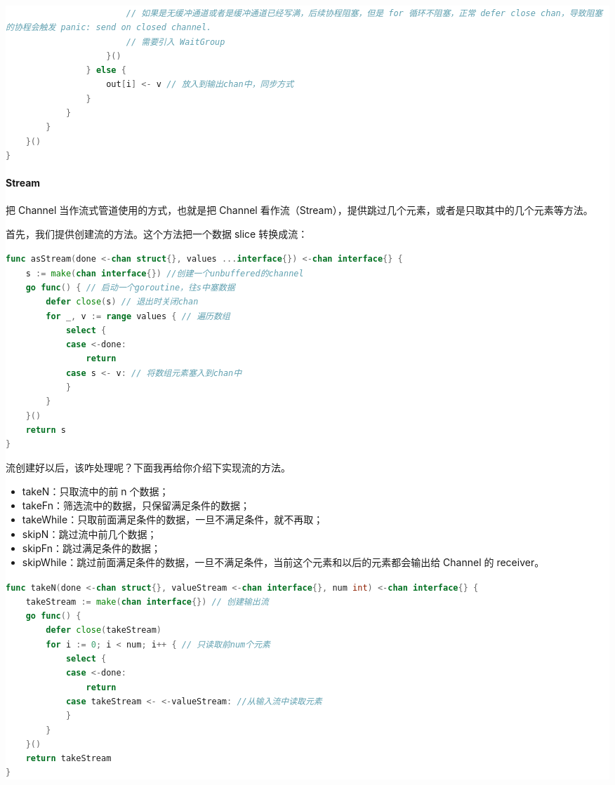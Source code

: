 ```go
                        // 如果是无缓冲通道或者是缓冲通道已经写满，后续协程阻塞，但是 for 循环不阻塞，正常 defer close chan，导致阻塞的协程会触发 panic: send on closed channel.
                        // 需要引入 WaitGroup
                    }()
                } else {
                    out[i] <- v // 放入到输出chan中，同步方式
				}
            }
        }
    }()
}

```

#### Stream

把 Channel 当作流式管道使用的方式，也就是把 Channel 看作流（Stream），提供跳过几个元素，或者是只取其中的几个元素等方法。

首先，我们提供创建流的方法。这个方法把一个数据 slice 转换成流：

```go
func asStream(done <-chan struct{}, values ...interface{}) <-chan interface{} {
    s := make(chan interface{}) //创建一个unbuffered的channel
    go func() { // 启动一个goroutine，往s中塞数据
        defer close(s) // 退出时关闭chan
        for _, v := range values { // 遍历数组
            select {
            case <-done:
                return
            case s <- v: // 将数组元素塞入到chan中
            }
        }
    }()
    return s
}
```

流创建好以后，该咋处理呢？下面我再给你介绍下实现流的方法。

+ takeN：只取流中的前 n 个数据；
+ takeFn：筛选流中的数据，只保留满足条件的数据；
+ takeWhile：只取前面满足条件的数据，一旦不满足条件，就不再取；
+ skipN：跳过流中前几个数据；
+ skipFn：跳过满足条件的数据；
+ skipWhile：跳过前面满足条件的数据，一旦不满足条件，当前这个元素和以后的元素都会输出给 Channel 的 receiver。

```go
func takeN(done <-chan struct{}, valueStream <-chan interface{}, num int) <-chan interface{} {
    takeStream := make(chan interface{}) // 创建输出流
    go func() {
        defer close(takeStream)
        for i := 0; i < num; i++ { // 只读取前num个元素
            select {
            case <-done:
                return
            case takeStream <- <-valueStream: //从输入流中读取元素
            }
        }
    }()
    return takeStream
}
```
